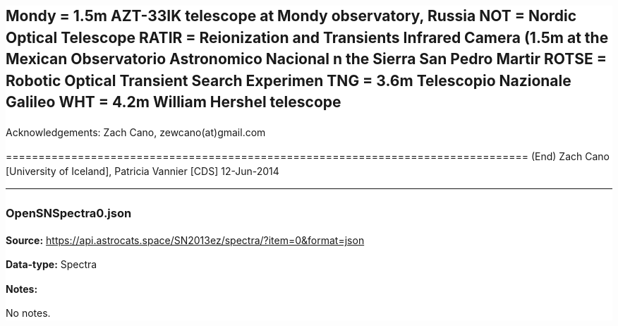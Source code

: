   Mondy = 1.5m AZT-33IK telescope at Mondy observatory, Russia
  NOT   = Nordic Optical Telescope
  RATIR = Reionization and Transients Infrared Camera (1.5m at the Mexican
          Observatorio Astronomico Nacional n the Sierra San Pedro Martir 
  ROTSE = Robotic Optical Transient Search Experimen
  TNG   = 3.6m Telescopio Nazionale Galileo
  WHT   = 4.2m William Hershel telescope
--------------------------------------------------------------------------------

Acknowledgements:
    Zach Cano, zewcano(at)gmail.com

================================================================================
(End)     Zach Cano [University of Iceland], Patricia Vannier [CDS]  12-Jun-2014


***

### OpenSNSpectra0.json

**Source:** https://api.astrocats.space/SN2013ez/spectra/?item=0&format=json

**Data-type:** Spectra

**Notes:**

No notes.